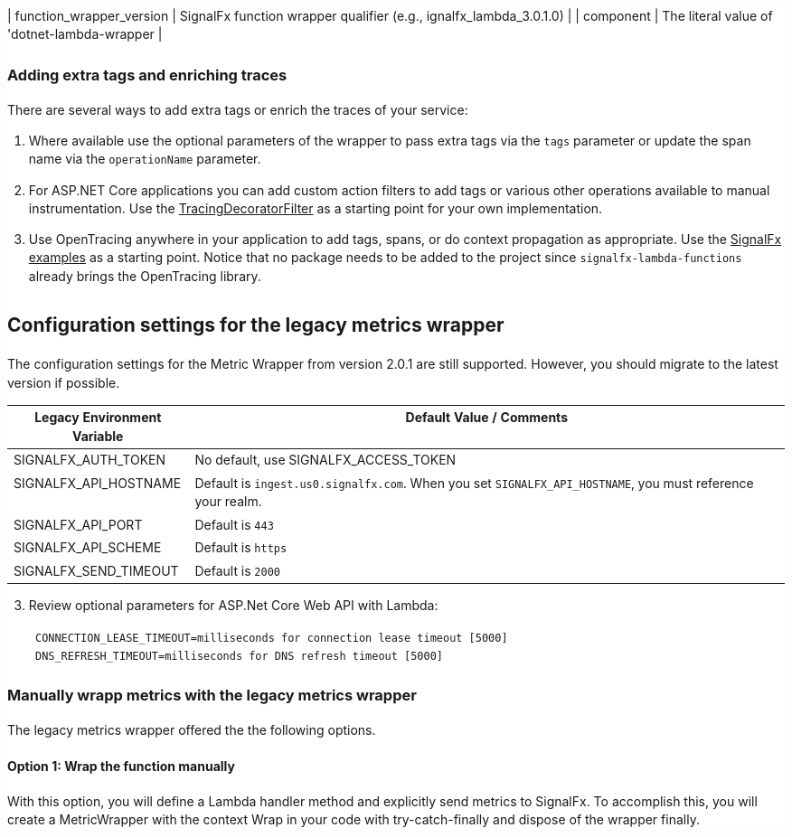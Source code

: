 | function_wrapper_version | SignalFx function wrapper qualifier (e.g., ignalfx_lambda_3.0.1.0) |
| component | The literal value of 'dotnet-lambda-wrapper |

### Adding extra tags and enriching traces

There are several ways to add extra tags or enrich the traces of your service:

1. Where available use the optional parameters of the wrapper to pass extra tags via the `tags` parameter or update the span name via the `operationName` parameter.

2. For ASP.NET Core applications you can add custom action filters to add tags or various other operations available to manual instrumentation.
Use the [TracingDecoratorFilter](./src/SignalFx.LambdaWrapper/AspNetCoreServer/TracingDecoratorFilter.cs) as a starting point for your own implementation.

3. Use OpenTracing anywhere in your application to add tags, spans, or do context propagation as appropriate. Use the [SignalFx examples](https://github.com/signalfx/tracing-examples/tree/master/dotnet-manual-instrumentation) as a starting point.
Notice that no package needs to be added to the project since `signalfx-lambda-functions` already brings the OpenTracing library.

## Configuration settings for the legacy metrics wrapper

The configuration settings for the Metric Wrapper from version 2.0.1 are still supported. However, you should migrate to the latest version if possible.

| Legacy Environment Variable | Default Value / Comments |
| --------------------------- | ------------------------ |
| SIGNALFX_AUTH_TOKEN | No default, use SIGNALFX_ACCESS_TOKEN |
| SIGNALFX_API_HOSTNAME | Default is `ingest.us0.signalfx.com`. When you set `SIGNALFX_API_HOSTNAME`, you must reference your realm. |
| SIGNALFX_API_PORT | Default is `443` |
| SIGNALFX_API_SCHEME | Default is `https` |
| SIGNALFX_SEND_TIMEOUT | Default is `2000` |

3. Review optional parameters for ASP.Net Core Web API with Lambda:
    ```text
     CONNECTION_LEASE_TIMEOUT=milliseconds for connection lease timeout [5000]
     DNS_REFRESH_TIMEOUT=milliseconds for DNS refresh timeout [5000]
    ``` 

### Manually wrapp metrics with the legacy metrics wrapper

The legacy metrics wrapper offered the the following options. 

#### Option 1: Wrap the function manually

With this option, you will define a Lambda handler method and explicitly send metrics to SignalFx. To accomplish this, you will create a MetricWrapper with the context Wrap in your code with try-catch-finally and dispose of the wrapper finally.
